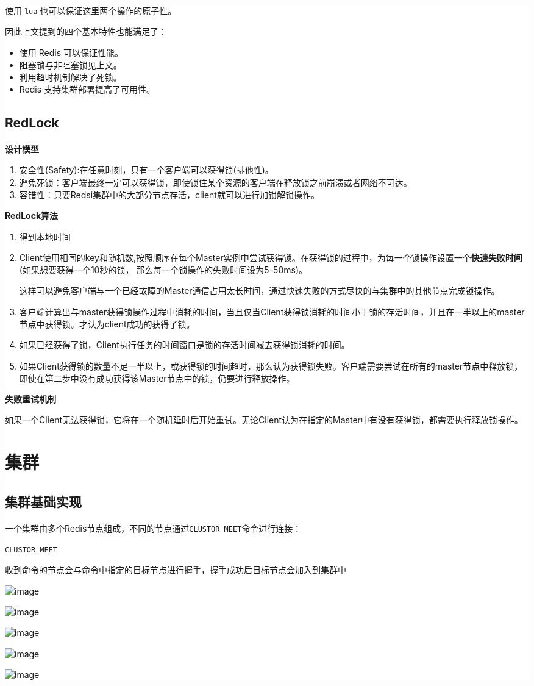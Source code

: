 使用 `lua` 也可以保证这里两个操作的原子性。

因此上文提到的四个基本特性也能满足了：

- 使用 Redis 可以保证性能。
- 阻塞锁与非阻塞锁见上文。
- 利用超时机制解决了死锁。
- Redis 支持集群部署提高了可用性。

## RedLock

**设计模型**

1. 安全性(Safety):在任意时刻，只有一个客户端可以获得锁(排他性)。
2. 避免死锁：客户端最终一定可以获得锁，即使锁住某个资源的客户端在释放锁之前崩溃或者网络不可达。
3. 容错性：只要Redsi集群中的大部分节点存活，client就可以进行加锁解锁操作。

**RedLock算法**

1. 得到本地时间

2. Client使用相同的key和随机数,按照顺序在每个Master实例中尝试获得锁。在获得锁的过程中，为每一个锁操作设置一个**快速失败时间**(如果想要获得一个10秒的锁，  那么每一个锁操作的失败时间设为5-50ms)。

   这样可以避免客户端与一个已经故障的Master通信占用太长时间，通过快速失败的方式尽快的与集群中的其他节点完成锁操作。

3. 客户端计算出与master获得锁操作过程中消耗的时间，当且仅当Client获得锁消耗的时间小于锁的存活时间，并且在一半以上的master节点中获得锁。才认为client成功的获得了锁。

4. 如果已经获得了锁，Client执行任务的时间窗口是锁的存活时间减去获得锁消耗的时间。

5. 如果Client获得锁的数量不足一半以上，或获得锁的时间超时，那么认为获得锁失败。客户端需要尝试在所有的master节点中释放锁，  即使在第二步中没有成功获得该Master节点中的锁，仍要进行释放操作。

**失败重试机制**

如果一个Client无法获得锁，它将在一个随机延时后开始重试。无论Client认为在指定的Master中有没有获得锁，都需要执行释放锁操作。

# 集群

## 集群基础实现

一个集群由多个Redis节点组成，不同的节点通过`CLUSTOR MEET`命令进行连接：

`CLUSTOR MEET  `

收到命令的节点会与命令中指定的目标节点进行握手，握手成功后目标节点会加入到集群中

![image](https://camo.githubusercontent.com/3e1b7153337b7a673a995142ecdb8dd41bf3acc1/68747470733a2f2f757365722d676f6c642d63646e2e786974752e696f2f323031382f392f31302f313635633366353436353539376631383f773d34353826683d32323226663d706e6726733d3231333936)

![image](https://camo.githubusercontent.com/0197a3ebff847578def4e31a7a8443d2cbe651bb/68747470733a2f2f757365722d676f6c642d63646e2e786974752e696f2f323031382f392f31302f313635633366353364353862303365653f773d35353226683d33373126663d706e6726733d3332333134)

![image](https://camo.githubusercontent.com/fc74b028da7e134817a9d83dd8af0ae41c3d03a7/68747470733a2f2f757365722d676f6c642d63646e2e786974752e696f2f323031382f392f31302f313635633366353464653737303761383f773d36363426683d33363526663d706e6726733d3330343532)

![image](https://camo.githubusercontent.com/1ac3eb414eb41fcd002906e608024dfa35224787/68747470733a2f2f757365722d676f6c642d63646e2e786974752e696f2f323031382f392f31302f313635633366353366306233333133363f773d35383926683d33363526663d706e6726733d3334313337)

![image](https://camo.githubusercontent.com/5e9927df7d0b5743e40cf422d5af974230a440cf/68747470733a2f2f757365722d676f6c642d63646e2e786974752e696f2f323031382f392f31302f313635633366353364353562313235303f773d36323626683d33323126663d706e6726733d3238303939)
